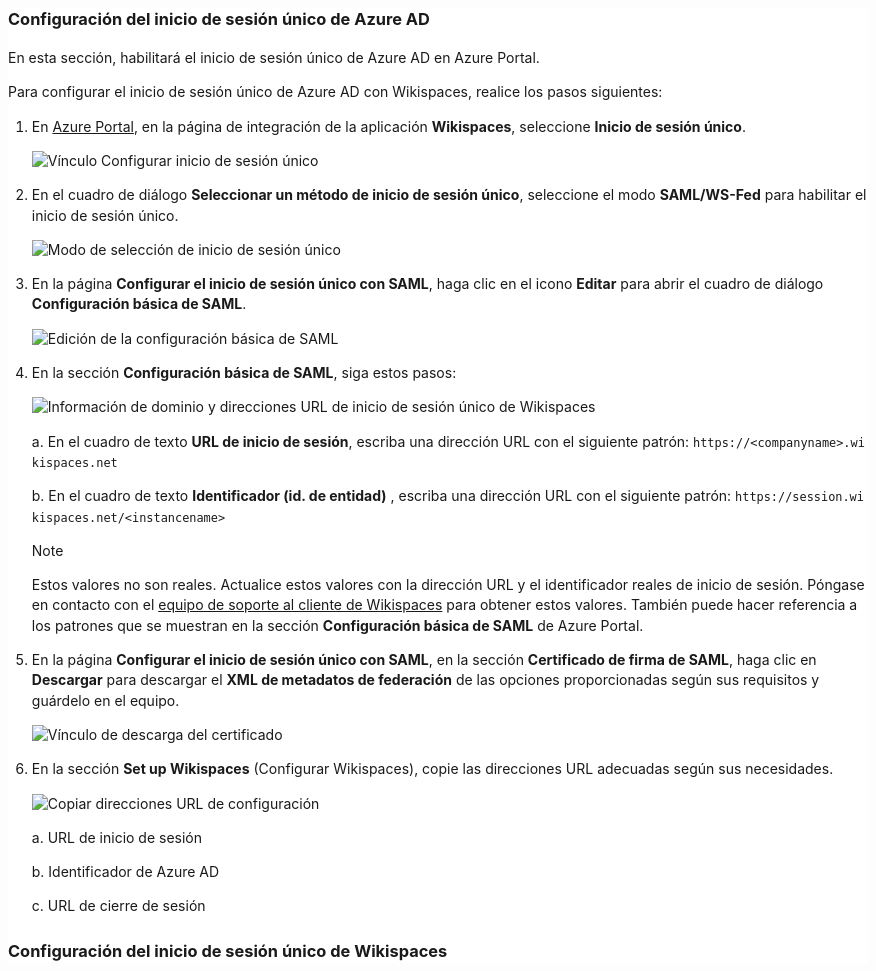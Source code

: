 ### <a name="configure-azure-ad-single-sign-on"></a>Configuración del inicio de sesión único de Azure AD

En esta sección, habilitará el inicio de sesión único de Azure AD en Azure Portal.

Para configurar el inicio de sesión único de Azure AD con Wikispaces, realice los pasos siguientes:

1. En [Azure Portal](https://portal.azure.com/), en la página de integración de la aplicación **Wikispaces**, seleccione **Inicio de sesión único**.

    ![Vínculo Configurar inicio de sesión único](common/select-sso.png)

2. En el cuadro de diálogo **Seleccionar un método de inicio de sesión único**, seleccione el modo **SAML/WS-Fed** para habilitar el inicio de sesión único.

    ![Modo de selección de inicio de sesión único](common/select-saml-option.png)

3. En la página **Configurar el inicio de sesión único con SAML**, haga clic en el icono **Editar** para abrir el cuadro de diálogo **Configuración básica de SAML**.

    ![Edición de la configuración básica de SAML](common/edit-urls.png)

4. En la sección **Configuración básica de SAML**, siga estos pasos:

    ![Información de dominio y direcciones URL de inicio de sesión único de Wikispaces](common/sp-identifier.png)

    a. En el cuadro de texto **URL de inicio de sesión**, escriba una dirección URL con el siguiente patrón: `https://<companyname>.wikispaces.net`

    b. En el cuadro de texto **Identificador (id. de entidad)** , escriba una dirección URL con el siguiente patrón: `https://session.wikispaces.net/<instancename>`

    > [!NOTE]
    > Estos valores no son reales. Actualice estos valores con la dirección URL y el identificador reales de inicio de sesión. Póngase en contacto con el [equipo de soporte al cliente de Wikispaces](https://www.wikispaces.com/site/help) para obtener estos valores. También puede hacer referencia a los patrones que se muestran en la sección **Configuración básica de SAML** de Azure Portal.

5. En la página **Configurar el inicio de sesión único con SAML**, en la sección **Certificado de firma de SAML**, haga clic en **Descargar** para descargar el **XML de metadatos de federación** de las opciones proporcionadas según sus requisitos y guárdelo en el equipo.

    ![Vínculo de descarga del certificado](common/metadataxml.png)

6. En la sección **Set up Wikispaces** (Configurar Wikispaces), copie las direcciones URL adecuadas según sus necesidades.

    ![Copiar direcciones URL de configuración](common/copy-configuration-urls.png)

    a. URL de inicio de sesión

    b. Identificador de Azure AD

    c. URL de cierre de sesión

### <a name="configure-wikispaces-single-sign-on"></a>Configuración del inicio de sesión único de Wikispaces
